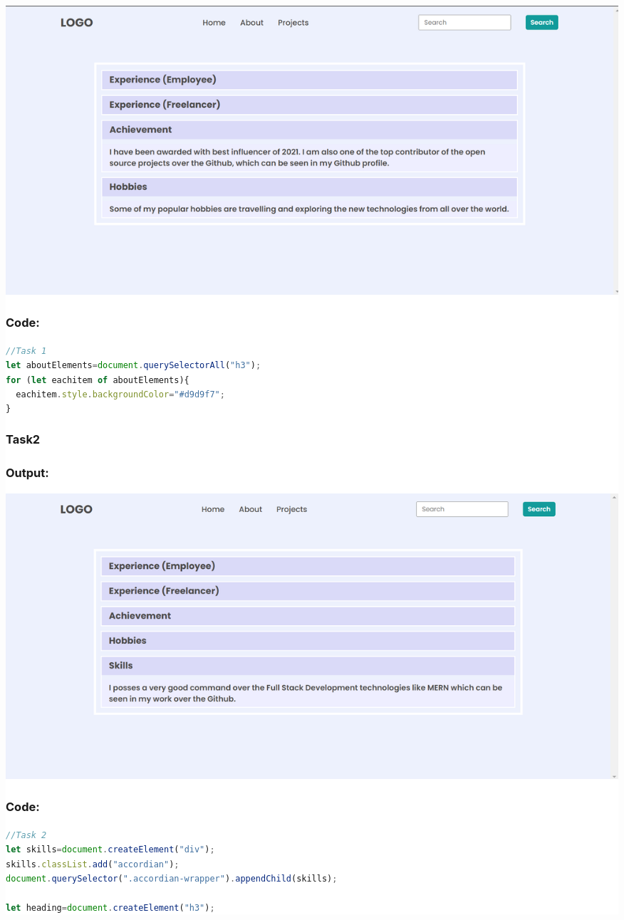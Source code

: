 ![Alter Text](./DOM%20Assignment%202.0%201%2C2%2C3/secondAssignmentImage/task1Output.png)
### Code:
``` javascript
//Task 1
let aboutElements=document.querySelectorAll("h3");
for (let eachitem of aboutElements){
  eachitem.style.backgroundColor="#d9d9f7";
}
```
### Task2
### Output:
![Alter Text](./DOM%20Assignment%202.0%201%2C2%2C3/secondAssignmentImage/task2Output.png)
### Code:
``` javascript
//Task 2
let skills=document.createElement("div");
skills.classList.add("accordian");
document.querySelector(".accordian-wrapper").appendChild(skills);

let heading=document.createElement("h3");
```